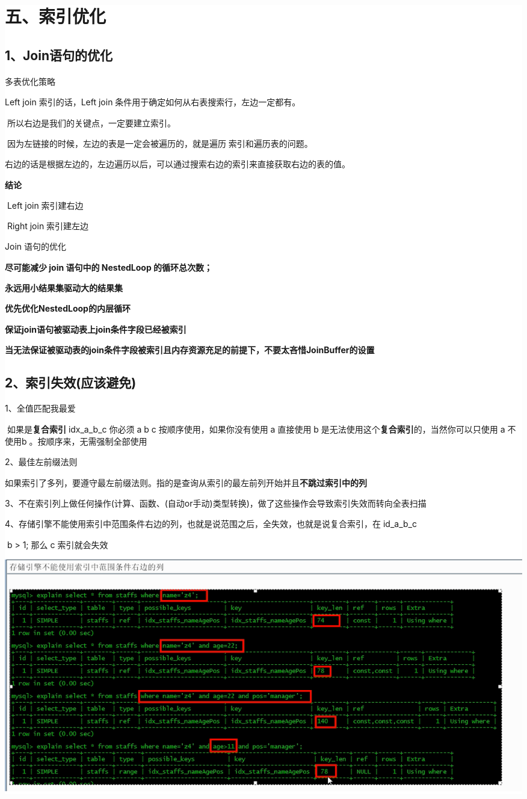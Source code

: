 # 五、索引优化

## 1、Join语句的优化

多表优化策略

 Left join  索引的话，Left join 条件用于确定如何从右表搜索行，左边一定都有。

​	所以右边是我们的关键点，一定要建立索引。

​	因为左链接的时候，左边的表是一定会被遍历的，就是遍历 索引和遍历表的问题。

​	右边的话是根据左边的，左边遍历以后，可以通过搜索右边的索引来直接获取右边的表的值。

**结论**

​	Left   join 索引建右边

​	Right join 索引建左边

Join 语句的优化

**尽可能减少 join 语句中的 NestedLoop 的循环总次数；**

**永远用小结果集驱动大的结果集**

**优先优化NestedLoop的内层循环**

**保证join语句被驱动表上join条件字段已经被索引**

**当无法保证被驱动表的join条件字段被索引且内存资源充足的前提下，不要太吝惜JoinBuffer的设置**

## 2、索引失效(应该避免)

1、全值匹配我最爱

​	如果是**复合索引** idx_a_b_c 你必须 a b c 按顺序使用，如果你没有使用 a 直接使用 b 是无法使用这个**复合索引**的，当然你可以只使用 a 不使用b 。按顺序来，无需强制全部使用

2、最佳左前缀法则

​	如果索引了多列，要遵守最左前缀法则。指的是查询从索引的最左前列开始并且**不跳过索引中的列**

3、不在索引列上做任何操作(计算、函数、(自动or手动)类型转换)，做了这些操作会导致索引失效而转向全表扫描

4、存储引擎不能使用索引中范围条件右边的列，也就是说范围之后，全失效，也就是说复合索引，在 id_a_b_c

​	b > 1; 那么 c 索引就会失效

![](images/10-01.png)
